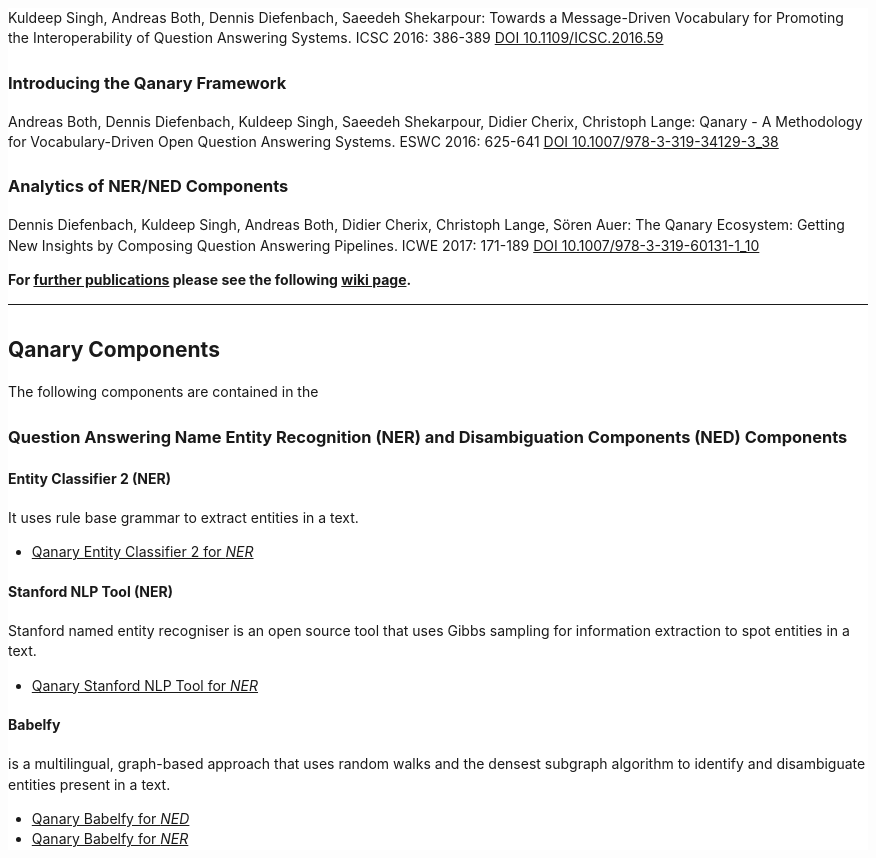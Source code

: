 Kuldeep Singh, Andreas Both, Dennis Diefenbach, Saeedeh Shekarpour:
Towards a Message-Driven Vocabulary for Promoting the Interoperability of Question Answering Systems. ICSC 2016: 386-389
[DOI 10.1109/ICSC.2016.59](https://doi.org/10.1109/ICSC.2016.59)

### Introducing the Qanary Framework 

Andreas Both, Dennis Diefenbach, Kuldeep Singh, Saeedeh Shekarpour, Didier Cherix, Christoph Lange:
Qanary - A Methodology for Vocabulary-Driven Open Question Answering Systems. ESWC 2016: 625-641
[DOI 10.1007/978-3-319-34129-3_38](https://doi.org/10.1007/978-3-319-34129-3_38)

### Analytics of NER/NED Components

Dennis Diefenbach, Kuldeep Singh, Andreas Both, Didier Cherix, Christoph Lange, Sören Auer:
The Qanary Ecosystem: Getting New Insights by Composing Question Answering Pipelines. ICWE 2017: 171-189
[DOI 10.1007/978-3-319-60131-1_10](https://doi.org/10.1007/978-3-319-60131-1_10)

**For [further publications](https://github.com/WDAqua/Qanary/wiki/Publications-related-to-Qanary-Methodology-and-Framework) please see the following [wiki page](https://github.com/WDAqua/Qanary/wiki/Publications-related-to-Qanary-Methodology-and-Framework).**

***

## Qanary Components

The following components are contained in the   

### Question Answering Name Entity Recognition (NER) and Disambiguation Components (NED) Components

#### Entity Classifier 2 (NER)
It uses rule base grammar to extract entities in a text.

 * [Qanary Entity Classifier 2 for *NER*](https://github.com/WDAqua/Qanary-question-answering-components/tree/master/qanary_component-NER-EntityClassifier2)

#### Stanford NLP Tool (NER)
Stanford named entity recogniser is an open source tool that uses Gibbs sampling for information extraction to spot entities in a text.

 * [Qanary Stanford NLP Tool for *NER*](https://github.com/WDAqua/Qanary-question-answering-components/tree/master/qanary_component-NER-stanford)

#### Babelfy
is a multilingual, graph-based approach that uses random walks and the densest subgraph algorithm to identify and disambiguate entities present in a text.

 * [Qanary Babelfy for *NED*](https://github.com/WDAqua/Qanary-question-answering-components/tree/master/qanary_component-NED-Babelfy)
 * [Qanary Babelfy for *NER*](https://github.com/WDAqua/Qanary-question-answering-components/tree/master/qanary_component-NER-Babelfy)

